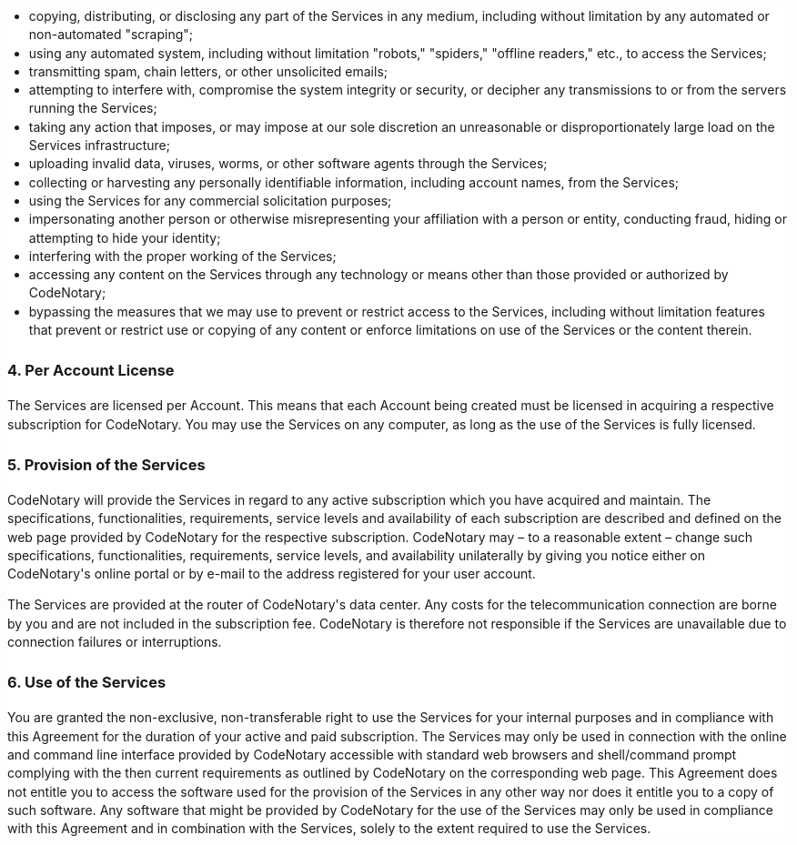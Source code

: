 * copying, distributing, or disclosing any part of the Services in any medium, including without limitation by any automated or non-automated "scraping";
* using any automated system, including without limitation "robots," "spiders," "offline readers," etc., to access the Services;
* transmitting spam, chain letters, or other unsolicited emails;
* attempting to interfere with, compromise the system integrity or security, or decipher any transmissions to or from the servers running the Services;
* taking any action that imposes, or may impose at our sole discretion an unreasonable or disproportionately large load on the Services infrastructure;
* uploading invalid data, viruses, worms, or other software agents through the Services;
* collecting or harvesting any personally identifiable information, including account names, from the Services;
* using the Services for any commercial solicitation purposes;
* impersonating another person or otherwise misrepresenting your affiliation with a person or entity, conducting fraud, hiding or attempting to hide your identity;
* interfering with the proper working of the Services;
* accessing any content on the Services through any technology or means other than those provided or authorized by CodeNotary;
* bypassing the measures that we may use to prevent or restrict access to the Services, including without limitation features that prevent or restrict use or copying of any content or enforce limitations on use of the Services or the content therein.

### **4\. Per Account License**

The Services are licensed per Account. This means that each Account being created must be licensed in acquiring a respective subscription for CodeNotary. You may use the Services on any computer, as long as the use of the Services is fully licensed.

### **5\. Provision of the Services**

CodeNotary will provide the Services in regard to any active subscription which you have acquired and maintain. The specifications, functionalities, requirements, service levels and availability of each subscription are described and defined on the web page provided by CodeNotary for the respective subscription. CodeNotary may – to a reasonable extent – change such specifications, functionalities, requirements, service levels, and availability unilaterally by giving you notice either on CodeNotary's online portal or by e-mail to the address registered for your user account.

The Services are provided at the router of CodeNotary's data center. Any costs for the telecommunication connection are borne by you and are not included in the subscription fee. CodeNotary is therefore not responsible if the Services are unavailable due to connection failures or interruptions.

### **6\. Use of the Services**

You are granted the non-exclusive, non-transferable right to use the Services for your internal purposes and in compliance with this Agreement for the duration of your active and paid subscription. The Services may only be used in connection with the online and command line interface provided by CodeNotary accessible with standard web browsers and shell/command prompt complying with the then current requirements as outlined by CodeNotary on the corresponding web page. This Agreement does not entitle you to access the software used for the provision of the Services in any other way nor does it entitle you to a copy of such software. Any software that might be provided by CodeNotary for the use of the Services may only be used in compliance with this Agreement and in combination with the Services, solely to the extent required to use the Services.
